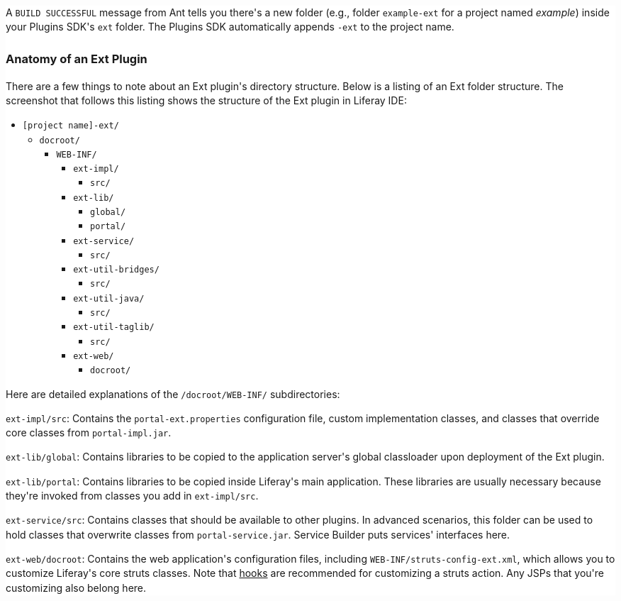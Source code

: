 A `BUILD SUCCESSFUL` message from Ant tells you there's a new folder (e.g.,
folder `example-ext` for a project named *example*) inside your Plugins SDK's
`ext` folder. The Plugins SDK automatically appends `-ext` to the project name. 

### Anatomy of an Ext Plugin [](id=anatomy-of-an-ext-plugin)

There are a few things to note about an Ext plugin's directory structure. Below
is a listing of an Ext folder structure. The screenshot that follows this
listing shows the structure of the Ext plugin in Liferay IDE: 

- `[project name]-ext/`
    - `docroot/`
        - `WEB-INF/`
            - `ext-impl/`
                - `src/`
            -  `ext-lib/`
                - `global/`
                - `portal/`
            - `ext-service/`
                - `src/`
            - `ext-util-bridges/`
                - `src/`
            - `ext-util-java/`
                - `src/`
            - `ext-util-taglib/`
                - `src/`
            - `ext-web/`
                - `docroot/`

Here are detailed explanations of the `/docroot/WEB-INF/` subdirectories: 

`ext-impl/src`: Contains the `portal-ext.properties` configuration file, custom
implementation classes, and classes that override core classes from
`portal-impl.jar`. 

`ext-lib/global`: Contains libraries to be copied to the application server's
global classloader upon deployment of the Ext plugin. 

`ext-lib/portal`: Contains libraries to be copied inside Liferay's main 
application. These libraries are usually necessary because they're invoked from 
classes you add in `ext-impl/src`. 

`ext-service/src`: Contains classes that should be available to other plugins.
In advanced scenarios, this folder can be used to hold classes that overwrite
classes from `portal-service.jar`. Service Builder puts services' interfaces
here. 

`ext-web/docroot`: Contains the web application's configuration files, including 
`WEB-INF/struts-config-ext.xml`, which allows you to customize Liferay's core 
struts classes. Note that [hooks](/develop/tutorials/-/knowledge_base/6-2/customizing-liferay-portal)
are recommended for customizing a struts action. Any JSPs that you're
customizing also belong here. 
